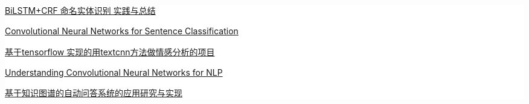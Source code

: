 [BiLSTM+CRF 命名实体识别 实践与总结](<https://blog.csdn.net/jmh1996/article/details/84934260>)

[Convolutional Neural Networks for Sentence Classification](<https://arxiv.org/pdf/1408.5882.pdf>)

[基于tensorflow 实现的用textcnn方法做情感分析的项目](<https://github.com/norybaby/sentiment_analysis_textcnn>)

[Understanding Convolutional Neural Networks for NLP](<http://www.wildml.com/2015/11/understanding-convolutional-neural-networks-for-nlp/>)

[基于知识图谱的自动问答系统的应用研究与实现](<https://kns.cnki.net/KCMS/detail/detail.aspx?dbcode=CMFD&dbname=CMFDTEMP&filename=1019114076.nh&uid=WEEvREcwSlJHSldRa1FhdXNXaEdzT1M4d3dOc2hnWkorTTlyOWYvbGdTTT0=$9A4hF_YAuvQ5obgVAqNKPCYcEjKensW4IQMovwHtwkF4VYPoHbKxJw!!&v=MzA4MzR6Z1VMdkxWRjI2RjdLNUd0SExxWkViUElSOGVYMUx1eFlTN0RoMVQzcVRyV00xRnJDVVJMT2ZiK1JwRnk=>)

